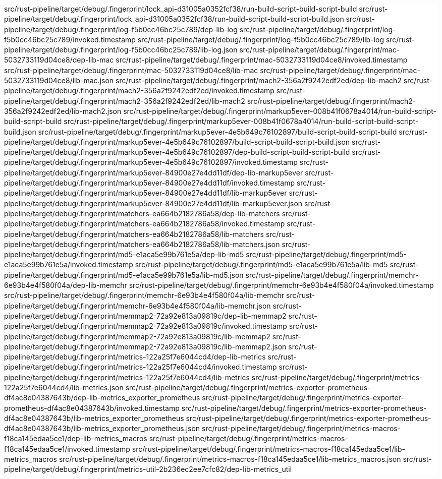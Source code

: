 src/rust-pipeline/target/debug/.fingerprint/lock_api-d31005a0352fcf38/run-build-script-build-script-build
src/rust-pipeline/target/debug/.fingerprint/lock_api-d31005a0352fcf38/run-build-script-build-script-build.json
src/rust-pipeline/target/debug/.fingerprint/log-f5b0cc46bc25c789/dep-lib-log
src/rust-pipeline/target/debug/.fingerprint/log-f5b0cc46bc25c789/invoked.timestamp
src/rust-pipeline/target/debug/.fingerprint/log-f5b0cc46bc25c789/lib-log
src/rust-pipeline/target/debug/.fingerprint/log-f5b0cc46bc25c789/lib-log.json
src/rust-pipeline/target/debug/.fingerprint/mac-5032733119d04ce8/dep-lib-mac
src/rust-pipeline/target/debug/.fingerprint/mac-5032733119d04ce8/invoked.timestamp
src/rust-pipeline/target/debug/.fingerprint/mac-5032733119d04ce8/lib-mac
src/rust-pipeline/target/debug/.fingerprint/mac-5032733119d04ce8/lib-mac.json
src/rust-pipeline/target/debug/.fingerprint/mach2-356a2f9242edf2ed/dep-lib-mach2
src/rust-pipeline/target/debug/.fingerprint/mach2-356a2f9242edf2ed/invoked.timestamp
src/rust-pipeline/target/debug/.fingerprint/mach2-356a2f9242edf2ed/lib-mach2
src/rust-pipeline/target/debug/.fingerprint/mach2-356a2f9242edf2ed/lib-mach2.json
src/rust-pipeline/target/debug/.fingerprint/markup5ever-008b41f0678a4014/run-build-script-build-script-build
src/rust-pipeline/target/debug/.fingerprint/markup5ever-008b41f0678a4014/run-build-script-build-script-build.json
src/rust-pipeline/target/debug/.fingerprint/markup5ever-4e5b649c76102897/build-script-build-script-build
src/rust-pipeline/target/debug/.fingerprint/markup5ever-4e5b649c76102897/build-script-build-script-build.json
src/rust-pipeline/target/debug/.fingerprint/markup5ever-4e5b649c76102897/dep-build-script-build-script-build
src/rust-pipeline/target/debug/.fingerprint/markup5ever-4e5b649c76102897/invoked.timestamp
src/rust-pipeline/target/debug/.fingerprint/markup5ever-84900e27e4dd11df/dep-lib-markup5ever
src/rust-pipeline/target/debug/.fingerprint/markup5ever-84900e27e4dd11df/invoked.timestamp
src/rust-pipeline/target/debug/.fingerprint/markup5ever-84900e27e4dd11df/lib-markup5ever
src/rust-pipeline/target/debug/.fingerprint/markup5ever-84900e27e4dd11df/lib-markup5ever.json
src/rust-pipeline/target/debug/.fingerprint/matchers-ea664b2182786a58/dep-lib-matchers
src/rust-pipeline/target/debug/.fingerprint/matchers-ea664b2182786a58/invoked.timestamp
src/rust-pipeline/target/debug/.fingerprint/matchers-ea664b2182786a58/lib-matchers
src/rust-pipeline/target/debug/.fingerprint/matchers-ea664b2182786a58/lib-matchers.json
src/rust-pipeline/target/debug/.fingerprint/md5-e1aca5e99b761e5a/dep-lib-md5
src/rust-pipeline/target/debug/.fingerprint/md5-e1aca5e99b761e5a/invoked.timestamp
src/rust-pipeline/target/debug/.fingerprint/md5-e1aca5e99b761e5a/lib-md5
src/rust-pipeline/target/debug/.fingerprint/md5-e1aca5e99b761e5a/lib-md5.json
src/rust-pipeline/target/debug/.fingerprint/memchr-6e93b4e4f580f04a/dep-lib-memchr
src/rust-pipeline/target/debug/.fingerprint/memchr-6e93b4e4f580f04a/invoked.timestamp
src/rust-pipeline/target/debug/.fingerprint/memchr-6e93b4e4f580f04a/lib-memchr
src/rust-pipeline/target/debug/.fingerprint/memchr-6e93b4e4f580f04a/lib-memchr.json
src/rust-pipeline/target/debug/.fingerprint/memmap2-72a92e813a09819c/dep-lib-memmap2
src/rust-pipeline/target/debug/.fingerprint/memmap2-72a92e813a09819c/invoked.timestamp
src/rust-pipeline/target/debug/.fingerprint/memmap2-72a92e813a09819c/lib-memmap2
src/rust-pipeline/target/debug/.fingerprint/memmap2-72a92e813a09819c/lib-memmap2.json
src/rust-pipeline/target/debug/.fingerprint/metrics-122a25f7e6044cd4/dep-lib-metrics
src/rust-pipeline/target/debug/.fingerprint/metrics-122a25f7e6044cd4/invoked.timestamp
src/rust-pipeline/target/debug/.fingerprint/metrics-122a25f7e6044cd4/lib-metrics
src/rust-pipeline/target/debug/.fingerprint/metrics-122a25f7e6044cd4/lib-metrics.json
src/rust-pipeline/target/debug/.fingerprint/metrics-exporter-prometheus-df4ac8e04387643b/dep-lib-metrics_exporter_prometheus
src/rust-pipeline/target/debug/.fingerprint/metrics-exporter-prometheus-df4ac8e04387643b/invoked.timestamp
src/rust-pipeline/target/debug/.fingerprint/metrics-exporter-prometheus-df4ac8e04387643b/lib-metrics_exporter_prometheus
src/rust-pipeline/target/debug/.fingerprint/metrics-exporter-prometheus-df4ac8e04387643b/lib-metrics_exporter_prometheus.json
src/rust-pipeline/target/debug/.fingerprint/metrics-macros-f18ca145edaa5ce1/dep-lib-metrics_macros
src/rust-pipeline/target/debug/.fingerprint/metrics-macros-f18ca145edaa5ce1/invoked.timestamp
src/rust-pipeline/target/debug/.fingerprint/metrics-macros-f18ca145edaa5ce1/lib-metrics_macros
src/rust-pipeline/target/debug/.fingerprint/metrics-macros-f18ca145edaa5ce1/lib-metrics_macros.json
src/rust-pipeline/target/debug/.fingerprint/metrics-util-2b236ec2ee7cfc82/dep-lib-metrics_util